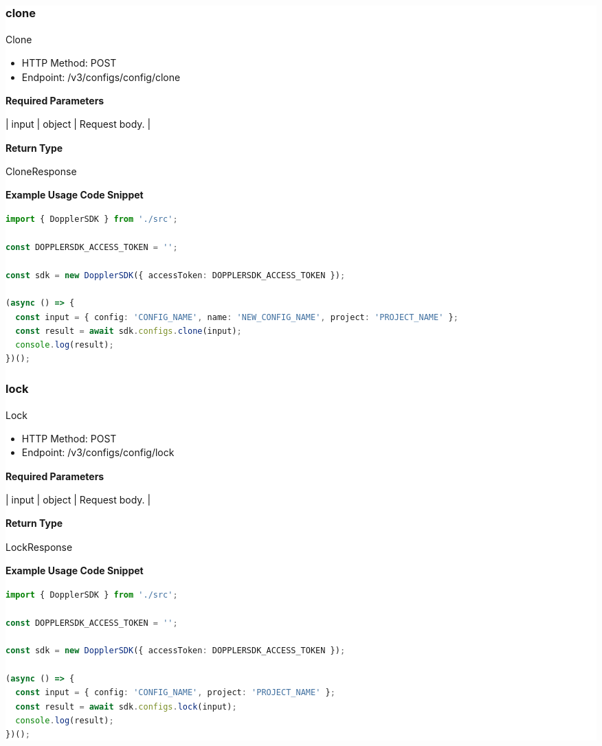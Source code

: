 ### **clone**
Clone
- HTTP Method: POST
- Endpoint: /v3/configs/config/clone

**Required Parameters**

| input | object | Request body. |



**Return Type**

CloneResponse

**Example Usage Code Snippet**
```Typescript
import { DopplerSDK } from './src';

const DOPPLERSDK_ACCESS_TOKEN = '';

const sdk = new DopplerSDK({ accessToken: DOPPLERSDK_ACCESS_TOKEN });

(async () => {
  const input = { config: 'CONFIG_NAME', name: 'NEW_CONFIG_NAME', project: 'PROJECT_NAME' };
  const result = await sdk.configs.clone(input);
  console.log(result);
})();

```

### **lock**
Lock
- HTTP Method: POST
- Endpoint: /v3/configs/config/lock

**Required Parameters**

| input | object | Request body. |



**Return Type**

LockResponse

**Example Usage Code Snippet**
```Typescript
import { DopplerSDK } from './src';

const DOPPLERSDK_ACCESS_TOKEN = '';

const sdk = new DopplerSDK({ accessToken: DOPPLERSDK_ACCESS_TOKEN });

(async () => {
  const input = { config: 'CONFIG_NAME', project: 'PROJECT_NAME' };
  const result = await sdk.configs.lock(input);
  console.log(result);
})();

```
